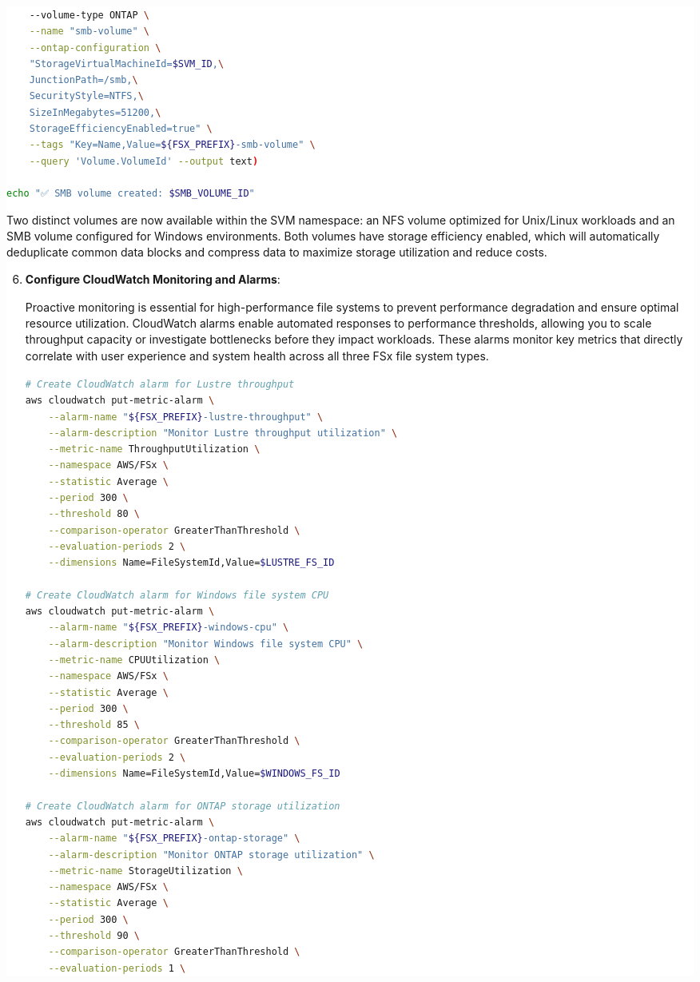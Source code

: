    ```bash
       --volume-type ONTAP \
       --name "smb-volume" \
       --ontap-configuration \
       "StorageVirtualMachineId=$SVM_ID,\
       JunctionPath=/smb,\
       SecurityStyle=NTFS,\
       SizeInMegabytes=51200,\
       StorageEfficiencyEnabled=true" \
       --tags "Key=Name,Value=${FSX_PREFIX}-smb-volume" \
       --query 'Volume.VolumeId' --output text)
   
   echo "✅ SMB volume created: $SMB_VOLUME_ID"
   ```

   Two distinct volumes are now available within the SVM namespace: an NFS volume optimized for Unix/Linux workloads and an SMB volume configured for Windows environments. Both volumes have storage efficiency enabled, which will automatically deduplicate common data blocks and compress data to maximize storage utilization and reduce costs.

6. **Configure CloudWatch Monitoring and Alarms**:

   Proactive monitoring is essential for high-performance file systems to prevent performance degradation and ensure optimal resource utilization. CloudWatch alarms enable automated responses to performance thresholds, allowing you to scale throughput capacity or investigate bottlenecks before they impact workloads. These alarms monitor key metrics that directly correlate with user experience and system health across all three FSx file system types.

   ```bash
   # Create CloudWatch alarm for Lustre throughput
   aws cloudwatch put-metric-alarm \
       --alarm-name "${FSX_PREFIX}-lustre-throughput" \
       --alarm-description "Monitor Lustre throughput utilization" \
       --metric-name ThroughputUtilization \
       --namespace AWS/FSx \
       --statistic Average \
       --period 300 \
       --threshold 80 \
       --comparison-operator GreaterThanThreshold \
       --evaluation-periods 2 \
       --dimensions Name=FileSystemId,Value=$LUSTRE_FS_ID
   
   # Create CloudWatch alarm for Windows file system CPU
   aws cloudwatch put-metric-alarm \
       --alarm-name "${FSX_PREFIX}-windows-cpu" \
       --alarm-description "Monitor Windows file system CPU" \
       --metric-name CPUUtilization \
       --namespace AWS/FSx \
       --statistic Average \
       --period 300 \
       --threshold 85 \
       --comparison-operator GreaterThanThreshold \
       --evaluation-periods 2 \
       --dimensions Name=FileSystemId,Value=$WINDOWS_FS_ID
   
   # Create CloudWatch alarm for ONTAP storage utilization
   aws cloudwatch put-metric-alarm \
       --alarm-name "${FSX_PREFIX}-ontap-storage" \
       --alarm-description "Monitor ONTAP storage utilization" \
       --metric-name StorageUtilization \
       --namespace AWS/FSx \
       --statistic Average \
       --period 300 \
       --threshold 90 \
       --comparison-operator GreaterThanThreshold \
       --evaluation-periods 1 \
   ```